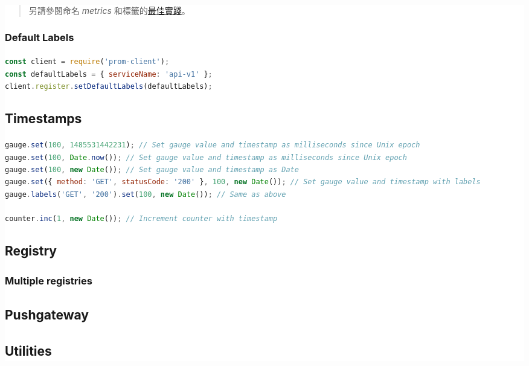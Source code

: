 >另請參閱命名 *metrics* 和標籤的[最佳實踐](https://prometheus.io/docs/practices/naming/)。

### Default Labels 

```js
const client = require('prom-client');
const defaultLabels = { serviceName: 'api-v1' };
client.register.setDefaultLabels(defaultLabels);
```

## Timestamps

```js
gauge.set(100, 1485531442231); // Set gauge value and timestamp as milliseconds since Unix epoch
gauge.set(100, Date.now()); // Set gauge value and timestamp as milliseconds since Unix epoch
gauge.set(100, new Date()); // Set gauge value and timestamp as Date
gauge.set({ method: 'GET', statusCode: '200' }, 100, new Date()); // Set gauge value and timestamp with labels
gauge.labels('GET', '200').set(100, new Date()); // Same as above

counter.inc(1, new Date()); // Increment counter with timestamp
```

## Registry

### Multiple registries

## Pushgateway 

## Utilities
